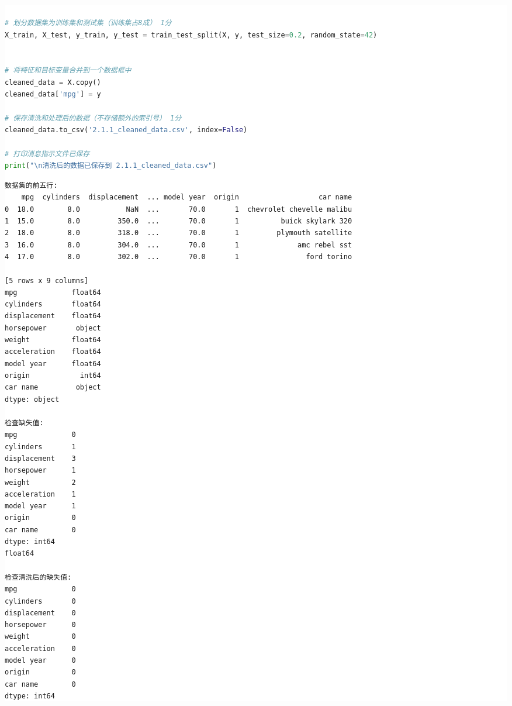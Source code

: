 ```python

# 划分数据集为训练集和测试集（训练集占8成） 1分
X_train, X_test, y_train, y_test = train_test_split(X, y, test_size=0.2, random_state=42)


# 将特征和目标变量合并到一个数据框中
cleaned_data = X.copy()
cleaned_data['mpg'] = y

# 保存清洗和处理后的数据（不存储额外的索引号） 1分
cleaned_data.to_csv('2.1.1_cleaned_data.csv', index=False)

# 打印消息指示文件已保存
print("\n清洗后的数据已保存到 2.1.1_cleaned_data.csv")
```

    数据集的前五行:
        mpg  cylinders  displacement  ... model year  origin                   car name
    0  18.0        8.0           NaN  ...       70.0       1  chevrolet chevelle malibu
    1  15.0        8.0         350.0  ...       70.0       1          buick skylark 320
    2  18.0        8.0         318.0  ...       70.0       1         plymouth satellite
    3  16.0        8.0         304.0  ...       70.0       1              amc rebel sst
    4  17.0        8.0         302.0  ...       70.0       1                ford torino
    
    [5 rows x 9 columns]
    mpg             float64
    cylinders       float64
    displacement    float64
    horsepower       object
    weight          float64
    acceleration    float64
    model year      float64
    origin            int64
    car name         object
    dtype: object
    
    检查缺失值:
    mpg             0
    cylinders       1
    displacement    3
    horsepower      1
    weight          2
    acceleration    1
    model year      1
    origin          0
    car name        0
    dtype: int64
    float64
    
    检查清洗后的缺失值:
    mpg             0
    cylinders       0
    displacement    0
    horsepower      0
    weight          0
    acceleration    0
    model year      0
    origin          0
    car name        0
    dtype: int64
    